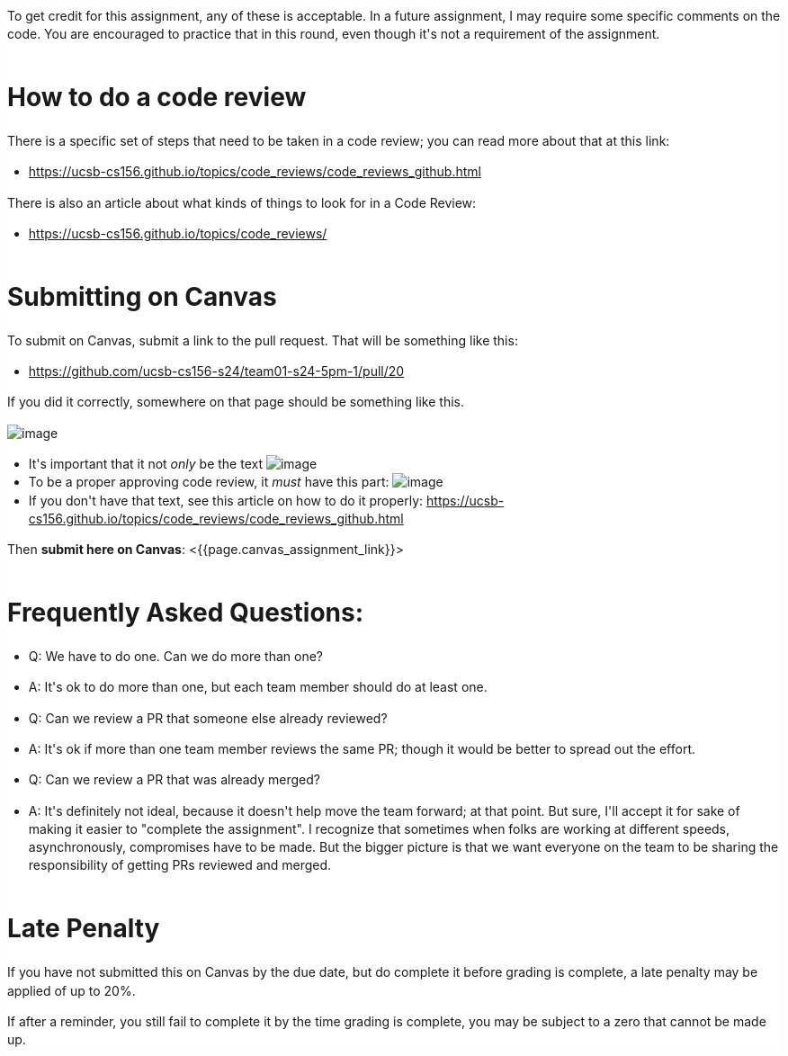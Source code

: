 To get credit for this assignment, any of these is acceptable.  In a future assignment, I may require some specific comments on the code.  You are encouraged to
practice that in this round, even though it's not a requirement of the assignment.

# How to do a code review

There is a specific set of steps that need to be taken in a code review; you can read more about that at this link:

* <https://ucsb-cs156.github.io/topics/code_reviews/code_reviews_github.html>

There is also an article about what kinds of things to look for in a Code Review:

* <https://ucsb-cs156.github.io/topics/code_reviews/>

# Submitting on Canvas

To submit on Canvas, submit a link to the pull request.  That will be something like this:
* <https://github.com/ucsb-cs156-s24/team01-s24-5pm-1/pull/20>

If you did it correctly, somewhere on that page should be something like this.

<img width="951" alt="image" src="https://github.com/ucsb-cs156/f23/assets/1119017/1dc19036-0f8c-4bd8-af0a-6ba93dcc260f">

* It's important that it not *only* be the text <img width="218" alt="image" src="https://github.com/ucsb-cs156/f23/assets/1119017/448d6d57-85ff-4c7c-9cee-bc1c8f21fef9">
* To be a proper approving code review, it *must* have this part: <img width="939" alt="image" src="https://github.com/ucsb-cs156/f23/assets/1119017/8d7ceb39-6574-437b-9ea9-e1990967a7d4">
* If you don't have that text, see this article on how to do it properly: <https://ucsb-cs156.github.io/topics/code_reviews/code_reviews_github.html>

Then **submit here on Canvas**: <{{page.canvas_assignment_link}}>

# Frequently Asked Questions:

* Q: We have to do one.  Can we do more than one?
* A: It's ok to do more than one, but each team member should do at least one.

* Q: Can we review a PR that someone else already reviewed?
* A: It's ok if more than one team member reviews the same PR; though it would be better to spread out the effort.

* Q: Can we review a PR that was already merged?
* A: It's definitely not ideal, because it doesn't help move the team forward; at that point.  But sure, I'll accept it for sake of making it easier to "complete the assignment". I recognize that sometimes when folks are working at different speeds, asynchronously, compromises have to be made.  But the bigger picture is that we want everyone on the team to be sharing the responsibility of getting PRs reviewed and merged.

# Late Penalty

If you have not submitted this on Canvas by the due date, but do complete it before grading is complete, a late penalty may be applied of up to 20%.

If after a reminder, you still fail to complete it by the time grading is complete, you may be subject to a zero that cannot be made up.
